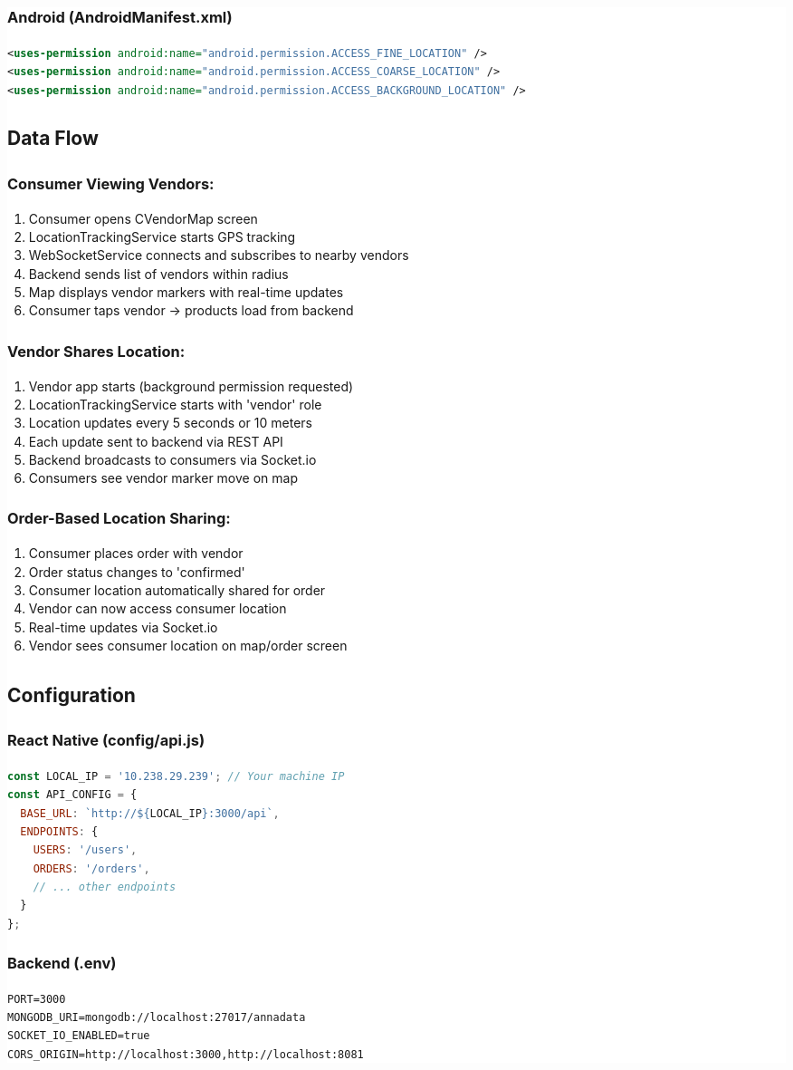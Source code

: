 ### Android (AndroidManifest.xml)
```xml
<uses-permission android:name="android.permission.ACCESS_FINE_LOCATION" />
<uses-permission android:name="android.permission.ACCESS_COARSE_LOCATION" />
<uses-permission android:name="android.permission.ACCESS_BACKGROUND_LOCATION" />
```

## Data Flow

### Consumer Viewing Vendors:
1. Consumer opens CVendorMap screen
2. LocationTrackingService starts GPS tracking
3. WebSocketService connects and subscribes to nearby vendors
4. Backend sends list of vendors within radius
5. Map displays vendor markers with real-time updates
6. Consumer taps vendor → products load from backend

### Vendor Shares Location:
1. Vendor app starts (background permission requested)
2. LocationTrackingService starts with 'vendor' role
3. Location updates every 5 seconds or 10 meters
4. Each update sent to backend via REST API
5. Backend broadcasts to consumers via Socket.io
6. Consumers see vendor marker move on map

### Order-Based Location Sharing:
1. Consumer places order with vendor
2. Order status changes to 'confirmed'
3. Consumer location automatically shared for order
4. Vendor can now access consumer location
5. Real-time updates via Socket.io
6. Vendor sees consumer location on map/order screen

## Configuration

### React Native (config/api.js)
```javascript
const LOCAL_IP = '10.238.29.239'; // Your machine IP
const API_CONFIG = {
  BASE_URL: `http://${LOCAL_IP}:3000/api`,
  ENDPOINTS: {
    USERS: '/users',
    ORDERS: '/orders',
    // ... other endpoints
  }
};
```

### Backend (.env)
```
PORT=3000
MONGODB_URI=mongodb://localhost:27017/annadata
SOCKET_IO_ENABLED=true
CORS_ORIGIN=http://localhost:3000,http://localhost:8081
```
